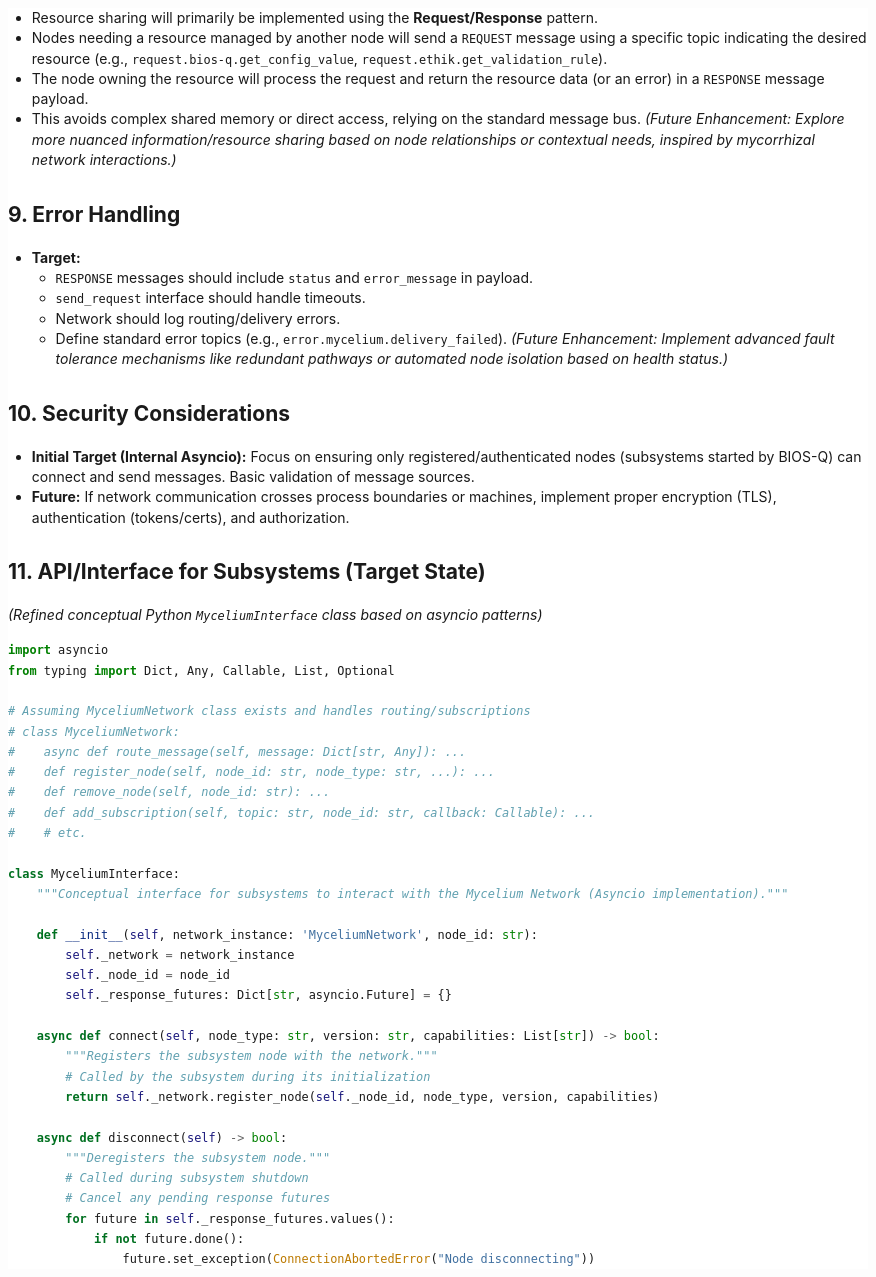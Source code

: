-   Resource sharing will primarily be implemented using the **Request/Response** pattern.
-   Nodes needing a resource managed by another node will send a `REQUEST` message using a specific topic indicating the desired resource (e.g., `request.bios-q.get_config_value`, `request.ethik.get_validation_rule`).
-   The node owning the resource will process the request and return the resource data (or an error) in a `RESPONSE` message payload.
-   This avoids complex shared memory or direct access, relying on the standard message bus.
*(Future Enhancement: Explore more nuanced information/resource sharing based on node relationships or contextual needs, inspired by mycorrhizal network interactions.)*

## 9. Error Handling

-   **Target:**
    *   `RESPONSE` messages should include `status` and `error_message` in payload.
    *   `send_request` interface should handle timeouts.
    *   Network should log routing/delivery errors.
    *   Define standard error topics (e.g., `error.mycelium.delivery_failed`).
*(Future Enhancement: Implement advanced fault tolerance mechanisms like redundant pathways or automated node isolation based on health status.)*

## 10. Security Considerations

-   **Initial Target (Internal Asyncio):** Focus on ensuring only registered/authenticated nodes (subsystems started by BIOS-Q) can connect and send messages. Basic validation of message sources.
-   **Future:** If network communication crosses process boundaries or machines, implement proper encryption (TLS), authentication (tokens/certs), and authorization.

## 11. API/Interface for Subsystems (Target State)

*(Refined conceptual Python `MyceliumInterface` class based on asyncio patterns)*

```python
import asyncio
from typing import Dict, Any, Callable, List, Optional

# Assuming MyceliumNetwork class exists and handles routing/subscriptions
# class MyceliumNetwork:
#    async def route_message(self, message: Dict[str, Any]): ...
#    def register_node(self, node_id: str, node_type: str, ...): ...
#    def remove_node(self, node_id: str): ...
#    def add_subscription(self, topic: str, node_id: str, callback: Callable): ...
#    # etc.

class MyceliumInterface:
    """Conceptual interface for subsystems to interact with the Mycelium Network (Asyncio implementation)."""

    def __init__(self, network_instance: 'MyceliumNetwork', node_id: str):
        self._network = network_instance
        self._node_id = node_id
        self._response_futures: Dict[str, asyncio.Future] = {}

    async def connect(self, node_type: str, version: str, capabilities: List[str]) -> bool:
        """Registers the subsystem node with the network."""
        # Called by the subsystem during its initialization
        return self._network.register_node(self._node_id, node_type, version, capabilities)

    async def disconnect(self) -> bool:
        """Deregisters the subsystem node."""
        # Called during subsystem shutdown
        # Cancel any pending response futures
        for future in self._response_futures.values():
            if not future.done():
                future.set_exception(ConnectionAbortedError("Node disconnecting"))
```